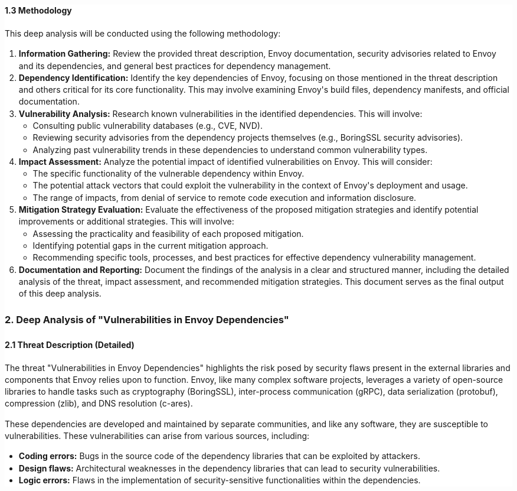 #### 1.3 Methodology

This deep analysis will be conducted using the following methodology:

1.  **Information Gathering:** Review the provided threat description, Envoy documentation, security advisories related to Envoy and its dependencies, and general best practices for dependency management.
2.  **Dependency Identification:**  Identify the key dependencies of Envoy, focusing on those mentioned in the threat description and others critical for its core functionality. This may involve examining Envoy's build files, dependency manifests, and official documentation.
3.  **Vulnerability Analysis:**  Research known vulnerabilities in the identified dependencies. This will involve:
    *   Consulting public vulnerability databases (e.g., CVE, NVD).
    *   Reviewing security advisories from the dependency projects themselves (e.g., BoringSSL security advisories).
    *   Analyzing past vulnerability trends in these dependencies to understand common vulnerability types.
4.  **Impact Assessment:**  Analyze the potential impact of identified vulnerabilities on Envoy. This will consider:
    *   The specific functionality of the vulnerable dependency within Envoy.
    *   The potential attack vectors that could exploit the vulnerability in the context of Envoy's deployment and usage.
    *   The range of impacts, from denial of service to remote code execution and information disclosure.
5.  **Mitigation Strategy Evaluation:**  Evaluate the effectiveness of the proposed mitigation strategies and identify potential improvements or additional strategies. This will involve:
    *   Assessing the practicality and feasibility of each proposed mitigation.
    *   Identifying potential gaps in the current mitigation approach.
    *   Recommending specific tools, processes, and best practices for effective dependency vulnerability management.
6.  **Documentation and Reporting:**  Document the findings of the analysis in a clear and structured manner, including the detailed analysis of the threat, impact assessment, and recommended mitigation strategies. This document serves as the final output of this deep analysis.

### 2. Deep Analysis of "Vulnerabilities in Envoy Dependencies"

#### 2.1 Threat Description (Detailed)

The threat "Vulnerabilities in Envoy Dependencies" highlights the risk posed by security flaws present in the external libraries and components that Envoy relies upon to function. Envoy, like many complex software projects, leverages a variety of open-source libraries to handle tasks such as cryptography (BoringSSL), inter-process communication (gRPC), data serialization (protobuf), compression (zlib), and DNS resolution (c-ares).

These dependencies are developed and maintained by separate communities, and like any software, they are susceptible to vulnerabilities.  These vulnerabilities can arise from various sources, including:

*   **Coding errors:** Bugs in the source code of the dependency libraries that can be exploited by attackers.
*   **Design flaws:**  Architectural weaknesses in the dependency libraries that can lead to security vulnerabilities.
*   **Logic errors:**  Flaws in the implementation of security-sensitive functionalities within the dependencies.
